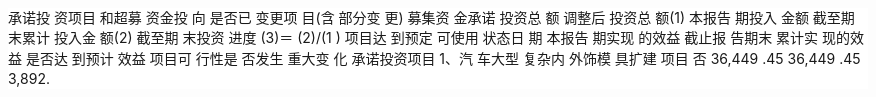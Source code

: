 承诺投
资项目
和超募
资金投
向
是否已
变更项
目(含
部分变
更)
募集资
金承诺
投资总
额
调整后
投资总
额(1)
本报告
期投入
金额
截至期
末累计
投入金
额(2)
截至期
末投资
进度
(3)＝
(2)/(1
)
项目达
到预定
可使用
状态日
期
本报告
期实现
的效益
截止报
告期末
累计实
现的效
益
是否达
到预计
效益
项目可
行性是
否发生
重大变
化
承诺投资项目
1、汽
车大型
复杂内
外饰模
具扩建
项目
否
36,449
.45
36,449
.45
3,892.
